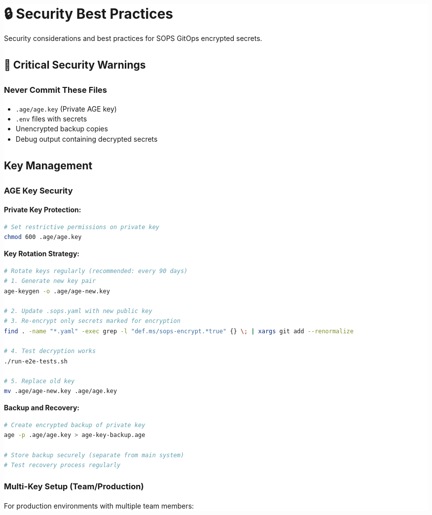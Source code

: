 # 🔒 Security Best Practices

Security considerations and best practices for SOPS GitOps encrypted secrets.

## 🚨 Critical Security Warnings

### Never Commit These Files
- `.age/age.key` (Private AGE key)
- `.env` files with secrets
- Unencrypted backup copies
- Debug output containing decrypted secrets

## Key Management

### AGE Key Security

**Private Key Protection:**
```bash
# Set restrictive permissions on private key
chmod 600 .age/age.key
```

**Key Rotation Strategy:**
```bash
# Rotate keys regularly (recommended: every 90 days)
# 1. Generate new key pair
age-keygen -o .age/age-new.key

# 2. Update .sops.yaml with new public key
# 3. Re-encrypt only secrets marked for encryption
find . -name "*.yaml" -exec grep -l "def.ms/sops-encrypt.*true" {} \; | xargs git add --renormalize

# 4. Test decryption works
./run-e2e-tests.sh

# 5. Replace old key
mv .age/age-new.key .age/age.key
```

**Backup and Recovery:**
```bash
# Create encrypted backup of private key
age -p .age/age.key > age-key-backup.age

# Store backup securely (separate from main system)
# Test recovery process regularly
```

### Multi-Key Setup (Team/Production)

For production environments with multiple team members:
